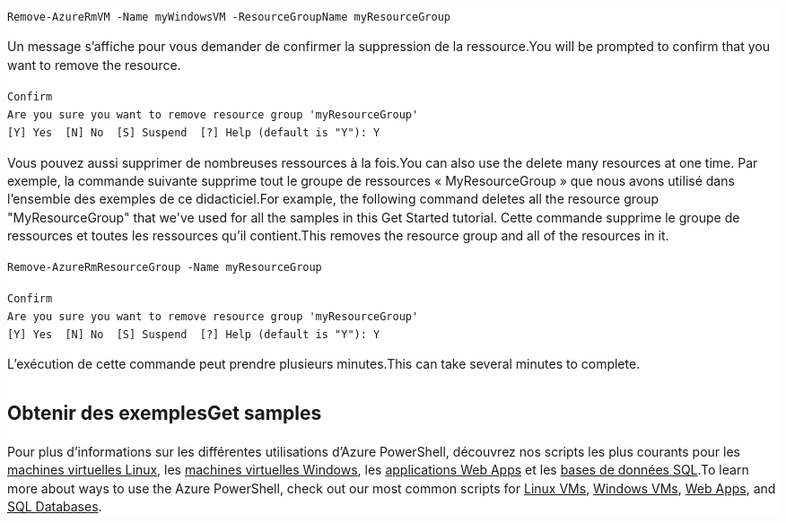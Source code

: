 ```azurepowershell-interactive
Remove-AzureRmVM -Name myWindowsVM -ResourceGroupName myResourceGroup
```

<span data-ttu-id="5a933-182">Un message s’affiche pour vous demander de confirmer la suppression de la ressource.</span><span class="sxs-lookup"><span data-stu-id="5a933-182">You will be prompted to confirm that you want to remove the resource.</span></span>

```output
Confirm
Are you sure you want to remove resource group 'myResourceGroup'
[Y] Yes  [N] No  [S] Suspend  [?] Help (default is "Y"): Y
```

<span data-ttu-id="5a933-183">Vous pouvez aussi supprimer de nombreuses ressources à la fois.</span><span class="sxs-lookup"><span data-stu-id="5a933-183">You can also use the delete many resources at one time.</span></span> <span data-ttu-id="5a933-184">Par exemple, la commande suivante supprime tout le groupe de ressources « MyResourceGroup » que nous avons utilisé dans l’ensemble des exemples de ce didacticiel.</span><span class="sxs-lookup"><span data-stu-id="5a933-184">For example, the following command deletes all the resource group "MyResourceGroup" that we've used for all the samples in this Get Started tutorial.</span></span> <span data-ttu-id="5a933-185">Cette commande supprime le groupe de ressources et toutes les ressources qu’il contient.</span><span class="sxs-lookup"><span data-stu-id="5a933-185">This removes the resource group and all of the resources in it.</span></span>

```azurepowershell-interactive
Remove-AzureRmResourceGroup -Name myResourceGroup
```

```output
Confirm
Are you sure you want to remove resource group 'myResourceGroup'
[Y] Yes  [N] No  [S] Suspend  [?] Help (default is "Y"): Y
```

<span data-ttu-id="5a933-186">L’exécution de cette commande peut prendre plusieurs minutes.</span><span class="sxs-lookup"><span data-stu-id="5a933-186">This can take several minutes to complete.</span></span>

## <a name="get-samples"></a><span data-ttu-id="5a933-187">Obtenir des exemples</span><span class="sxs-lookup"><span data-stu-id="5a933-187">Get samples</span></span>

<span data-ttu-id="5a933-188">Pour plus d’informations sur les différentes utilisations d’Azure PowerShell, découvrez nos scripts les plus courants pour les [machines virtuelles Linux](/azure/virtual-machines/virtual-machines-linux-powershell-samples?toc=%2fpowershell%2fazure%%2ftoc.json), les [machines virtuelles Windows](/azure/virtual-machines/virtual-machines-windows-powershell-samples?toc=%2fpowershell%2fazure%%2ftoc.json), les [applications Web Apps](/azure/app-service-web/app-service-powershell-samples?toc=%2fpowershell%2fazure%%2ftoc.json) et les [bases de données SQL](/azure/sql-database/sql-database-powershell-samples?toc=%2fpowershell%2fazure%%2ftoc.json).</span><span class="sxs-lookup"><span data-stu-id="5a933-188">To learn more about ways to use the Azure PowerShell, check out our most common scripts for [Linux VMs](/azure/virtual-machines/virtual-machines-linux-powershell-samples?toc=%2fpowershell%2fazure%%2ftoc.json), [Windows VMs](/azure/virtual-machines/virtual-machines-windows-powershell-samples?toc=%2fpowershell%2fazure%%2ftoc.json), [Web Apps](/azure/app-service-web/app-service-powershell-samples?toc=%2fpowershell%2fazure%%2ftoc.json), and [SQL Databases](/azure/sql-database/sql-database-powershell-samples?toc=%2fpowershell%2fazure%%2ftoc.json).</span></span>
